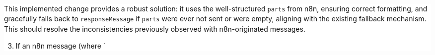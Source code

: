 This implemented change provides a robust solution: it uses the well-structured `parts` from n8n, ensuring correct formatting, and gracefully falls back to `responseMessage` if `parts` were ever not sent or were empty, aligning with the existing fallback mechanism. This should resolve the inconsistencies previously observed with n8n-originated messages.

3.  If an n8n message (where `